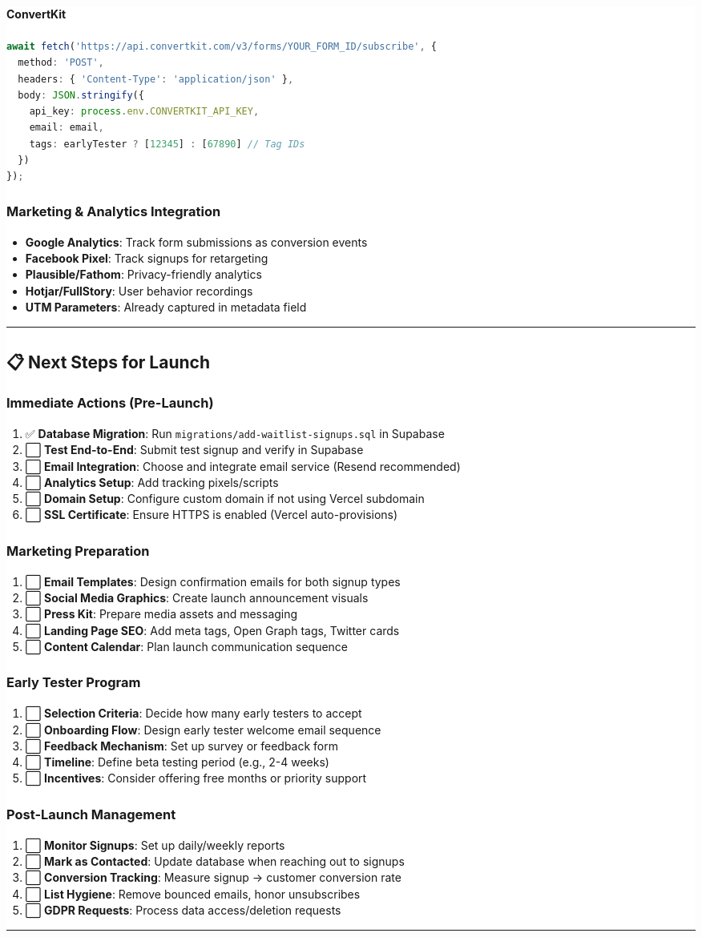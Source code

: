 #### **ConvertKit**
```typescript
await fetch('https://api.convertkit.com/v3/forms/YOUR_FORM_ID/subscribe', {
  method: 'POST',
  headers: { 'Content-Type': 'application/json' },
  body: JSON.stringify({
    api_key: process.env.CONVERTKIT_API_KEY,
    email: email,
    tags: earlyTester ? [12345] : [67890] // Tag IDs
  })
});
```

### **Marketing & Analytics Integration**
- **Google Analytics**: Track form submissions as conversion events
- **Facebook Pixel**: Track signups for retargeting
- **Plausible/Fathom**: Privacy-friendly analytics
- **Hotjar/FullStory**: User behavior recordings
- **UTM Parameters**: Already captured in metadata field

---

## 📋 **Next Steps for Launch**

### **Immediate Actions (Pre-Launch)**
1. ✅ **Database Migration**: Run `migrations/add-waitlist-signups.sql` in Supabase
2. ⬜ **Test End-to-End**: Submit test signup and verify in Supabase
3. ⬜ **Email Integration**: Choose and integrate email service (Resend recommended)
4. ⬜ **Analytics Setup**: Add tracking pixels/scripts
5. ⬜ **Domain Setup**: Configure custom domain if not using Vercel subdomain
6. ⬜ **SSL Certificate**: Ensure HTTPS is enabled (Vercel auto-provisions)

### **Marketing Preparation**
1. ⬜ **Email Templates**: Design confirmation emails for both signup types
2. ⬜ **Social Media Graphics**: Create launch announcement visuals
3. ⬜ **Press Kit**: Prepare media assets and messaging
4. ⬜ **Landing Page SEO**: Add meta tags, Open Graph tags, Twitter cards
5. ⬜ **Content Calendar**: Plan launch communication sequence

### **Early Tester Program**
1. ⬜ **Selection Criteria**: Decide how many early testers to accept
2. ⬜ **Onboarding Flow**: Design early tester welcome email sequence
3. ⬜ **Feedback Mechanism**: Set up survey or feedback form
4. ⬜ **Timeline**: Define beta testing period (e.g., 2-4 weeks)
5. ⬜ **Incentives**: Consider offering free months or priority support

### **Post-Launch Management**
1. ⬜ **Monitor Signups**: Set up daily/weekly reports
2. ⬜ **Mark as Contacted**: Update database when reaching out to signups
3. ⬜ **Conversion Tracking**: Measure signup → customer conversion rate
4. ⬜ **List Hygiene**: Remove bounced emails, honor unsubscribes
5. ⬜ **GDPR Requests**: Process data access/deletion requests

---